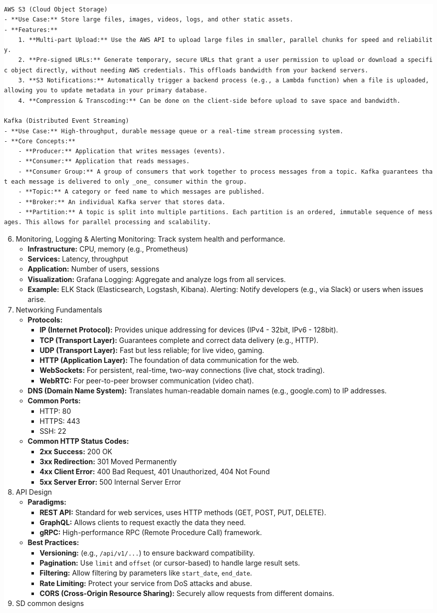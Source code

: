 	AWS S3 (Cloud Object Storage)
	- **Use Case:** Store large files, images, videos, logs, and other static assets.
	- **Features:**
	    1. **Multi-part Upload:** Use the AWS API to upload large files in smaller, parallel chunks for speed and reliability.
	    2. **Pre-signed URLs:** Generate temporary, secure URLs that grant a user permission to upload or download a specific object directly, without needing AWS credentials. This offloads bandwidth from your backend servers.
	    3. **S3 Notifications:** Automatically trigger a backend process (e.g., a Lambda function) when a file is uploaded, allowing you to update metadata in your primary database.
	    4. **Compression & Transcoding:** Can be done on the client-side before upload to save space and bandwidth.
	
	Kafka (Distributed Event Streaming)
	- **Use Case:** High-throughput, durable message queue or a real-time stream processing system.
	- **Core Concepts:**
	    - **Producer:** Application that writes messages (events).
	    - **Consumer:** Application that reads messages.
	    - **Consumer Group:** A group of consumers that work together to process messages from a topic. Kafka guarantees that each message is delivered to only _one_ consumer within the group.
	    - **Topic:** A category or feed name to which messages are published.
	    - **Broker:** An individual Kafka server that stores data.
	    - **Partition:** A topic is split into multiple partitions. Each partition is an ordered, immutable sequence of messages. This allows for parallel processing and scalability.
6. Monitoring, Logging & Alerting
	Monitoring: Track system health and performance.
    - **Infrastructure:** CPU, memory (e.g., Prometheus)
    - **Services:** Latency, throughput
    - **Application:** Number of users, sessions
    - **Visualization:** Grafana
	Logging: Aggregate and analyze logs from all services.
    - **Example:** ELK Stack (Elasticsearch, Logstash, Kibana).
	Alerting: Notify developers (e.g., via Slack) or users when issues arise.
7. Networking Fundamentals
	- **Protocols:**
	    - **IP (Internet Protocol):** Provides unique addressing for devices (IPv4 - 32bit, IPv6 - 128bit).
	    - **TCP (Transport Layer):** Guarantees complete and correct data delivery (e.g., HTTP).
	    - **UDP (Transport Layer):** Fast but less reliable; for live video, gaming.
	    - **HTTP (Application Layer):** The foundation of data communication for the web.
	    - **WebSockets:** For persistent, real-time, two-way connections (live chat, stock trading).
	    - **WebRTC:** For peer-to-peer browser communication (video chat).
	- **DNS (Domain Name System):** Translates human-readable domain names (e.g., google.com) to IP addresses.
	- **Common Ports:**
	    - HTTP: 80
	    - HTTPS: 443
	    - SSH: 22
	- **Common HTTP Status Codes:**
	    - **2xx Success:** 200 OK
	    - **3xx Redirection:** 301 Moved Permanently
	    - **4xx Client Error:** 400 Bad Request, 401 Unauthorized, 404 Not Found
	    - **5xx Server Error:** 500 Internal Server Error
8. API Design
	- **Paradigms:**
	    - **REST API:** Standard for web services, uses HTTP methods (GET, POST, PUT, DELETE).
	    - **GraphQL:** Allows clients to request exactly the data they need.
	    - **gRPC:** High-performance RPC (Remote Procedure Call) framework.
	- **Best Practices:**
	    - **Versioning:** (e.g., `/api/v1/...`) to ensure backward compatibility.
	    - **Pagination:** Use `limit` and `offset` (or cursor-based) to handle large result sets.
	    - **Filtering:** Allow filtering by parameters like `start_date`, `end_date`.
	    - **Rate Limiting:** Protect your service from DoS attacks and abuse.
	    - **CORS (Cross-Origin Resource Sharing):** Securely allow requests from different domains.
9. SD common designs